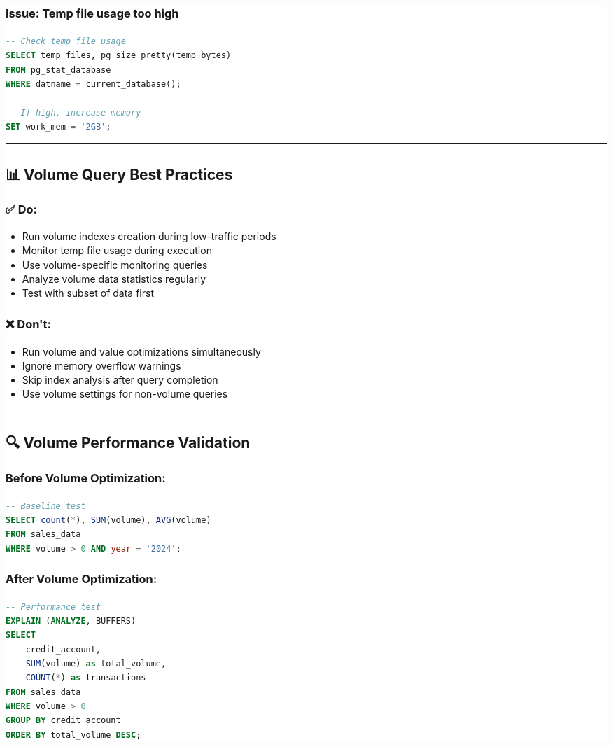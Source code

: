 ### **Issue: Temp file usage too high**
```sql
-- Check temp file usage
SELECT temp_files, pg_size_pretty(temp_bytes) 
FROM pg_stat_database 
WHERE datname = current_database();

-- If high, increase memory
SET work_mem = '2GB';
```

---

## 📊 Volume Query Best Practices

### **✅ Do:**
- Run volume indexes creation during low-traffic periods
- Monitor temp file usage during execution
- Use volume-specific monitoring queries
- Analyze volume data statistics regularly
- Test with subset of data first

### **❌ Don't:**
- Run volume and value optimizations simultaneously
- Ignore memory overflow warnings
- Skip index analysis after query completion
- Use volume settings for non-volume queries

---

## 🔍 Volume Performance Validation

### **Before Volume Optimization:**
```sql
-- Baseline test
SELECT count(*), SUM(volume), AVG(volume) 
FROM sales_data 
WHERE volume > 0 AND year = '2024';
```

### **After Volume Optimization:**
```sql
-- Performance test
EXPLAIN (ANALYZE, BUFFERS)
SELECT 
    credit_account,
    SUM(volume) as total_volume,
    COUNT(*) as transactions
FROM sales_data 
WHERE volume > 0 
GROUP BY credit_account 
ORDER BY total_volume DESC;
```
